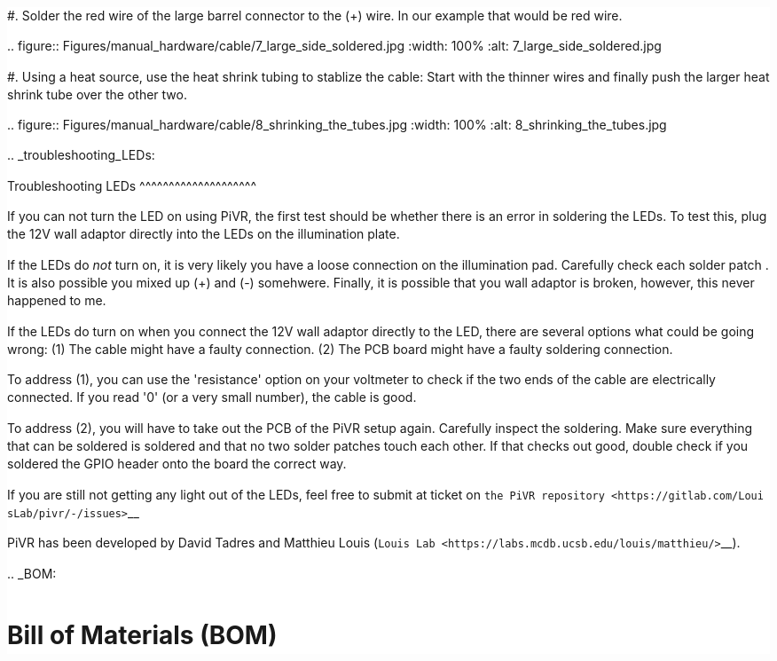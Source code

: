 #. Solder the red wire of the large barrel connector to the (+) wire.
   In our example that would be red wire.

   .. figure:: Figures/manual_hardware/cable/7_large_side_soldered.jpg
      :width: 100%
      :alt: 7_large_side_soldered.jpg

#. Using a heat source, use the heat shrink tubing to stablize the
   cable: Start with the thinner wires and finally push the
   larger heat shrink tube over the other two.

   .. figure:: Figures/manual_hardware/cable/8_shrinking_the_tubes.jpg
      :width: 100%
      :alt: 8_shrinking_the_tubes.jpg

.. _troubleshooting_LEDs:

Troubleshooting LEDs
^^^^^^^^^^^^^^^^^^^^

If you can not turn the LED on using PiVR, the first test should be
whether there is an error in soldering the LEDs. To test this, plug
the 12V wall adaptor directly into the LEDs on the illumination plate.

If the LEDs do *not* turn on, it is very likely you have a loose
connection on the illumination pad. Carefully check each solder patch
. It is also possible you mixed up (+) and (-) somehwere. Finally, it
is possible that you wall adaptor is broken, however, this never
happened to me.

If the LEDs do turn on when you connect the 12V wall adaptor directly
to the LED, there are several options what could be going wrong: (1)
The cable might have a faulty connection. (2) The PCB board might
have a faulty soldering connection.

To address (1), you can use the 'resistance' option on your voltmeter
to check if the two ends of the cable are electrically connected. If
you read '0' (or a very small number), the cable is good.

To address (2), you will have to take out the PCB of the PiVR setup
again. Carefully inspect the soldering. Make sure everything that can
be soldered is soldered and that no two solder patches touch each
other. If that checks out good, double check if you soldered the GPIO
header onto the board the correct way.

If you are still not getting any light out of the LEDs, feel free to
submit at ticket on
`the PiVR repository <https://gitlab.com/LouisLab/pivr/-/issues>`__


PiVR has been developed by David Tadres and Matthieu Louis (`Louis Lab
<https://labs.mcdb.ucsb.edu/louis/matthieu/>`__).

.. _BOM:

Bill of Materials (BOM)
========================
